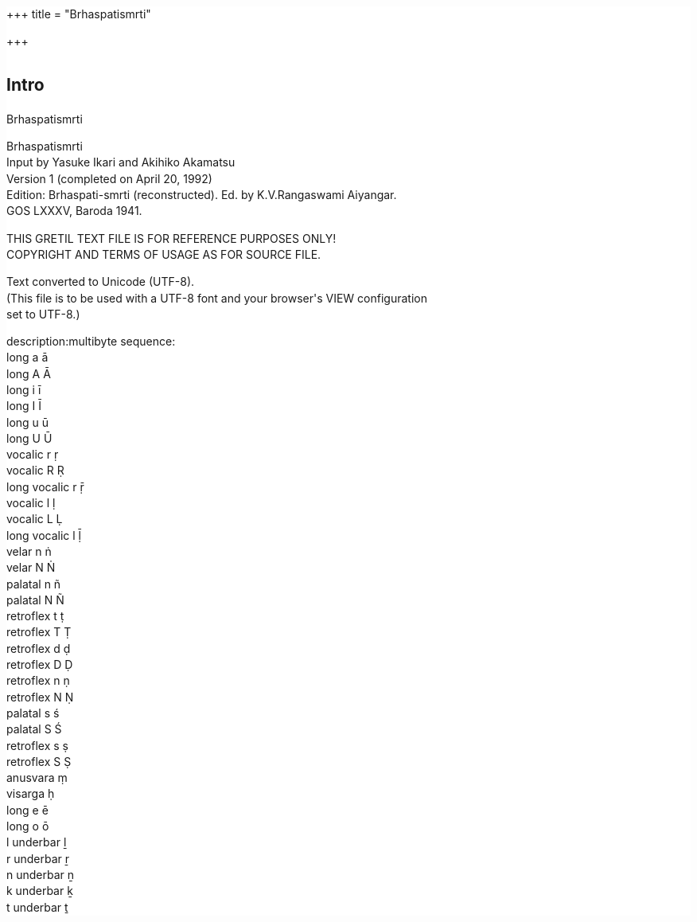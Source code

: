 +++
title = "Brhaspatismrti"

+++


## Intro
  
  
  
  
Brhaspatismrti  
  
  
  
  
Brhaspatismrti  
Input by Yasuke Ikari and Akihiko Akamatsu  
Version 1 (completed on April 20, 1992)  
Edition: Brhaspati-smrti (reconstructed). Ed. by K.V.Rangaswami Aiyangar.   
GOS LXXXV, Baroda 1941.  
  
  
  
THIS GRETIL TEXT FILE IS FOR REFERENCE PURPOSES ONLY!  
COPYRIGHT AND TERMS OF USAGE AS FOR SOURCE FILE.  
  
Text converted to Unicode (UTF-8).  
(This file is to be used with a UTF-8 font and your browser's VIEW configuration  
set to UTF-8.)  
  
  
  
description:multibyte sequence:  
long a  ā     
long A  Ā     
long i  ī     
long I  Ī     
long u  ū     
long U  Ū     
vocalic r  ṛ    
vocalic R  Ṛ    
long vocalic r  ṝ    
vocalic l  ḷ    
vocalic L  Ḷ    
long vocalic l  ḹ    
velar n  ṅ    
velar N  Ṅ    
palatal n  ñ     
palatal N  Ñ     
retroflex t  ṭ    
retroflex T  Ṭ    
retroflex d  ḍ    
retroflex D  Ḍ    
retroflex n  ṇ    
retroflex N  Ṇ    
palatal s  ś     
palatal S  Ś     
retroflex s  ṣ    
retroflex S  Ṣ    
anusvara  ṃ    
visarga  ḥ    
long e  ē     
long o  ō     
l underbar  ḻ    
r underbar  ṟ    
n underbar  ṉ    
k underbar  ḵ    
t underbar  ṯ    
  